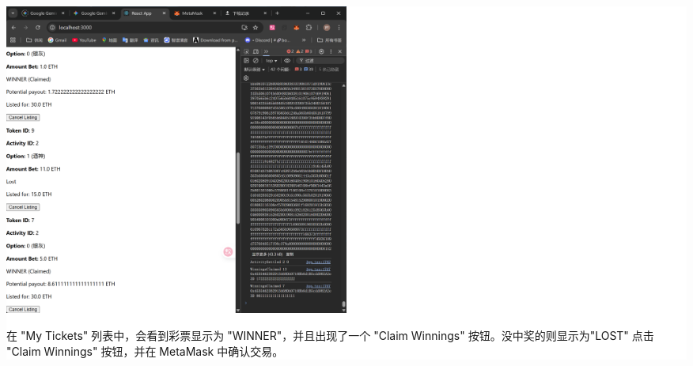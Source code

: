 <img src="./img/a28ab8552067a492d8c213a293e1cc63.png" alt="alt text" style="width:50%;">

在 "My Tickets" 列表中，会看到彩票显示为 "WINNER"，并且出现了一个 "Claim Winnings" 按钮。没中奖的则显示为"LOST"
点击 "Claim Winnings" 按钮，并在 MetaMask 中确认交易。
